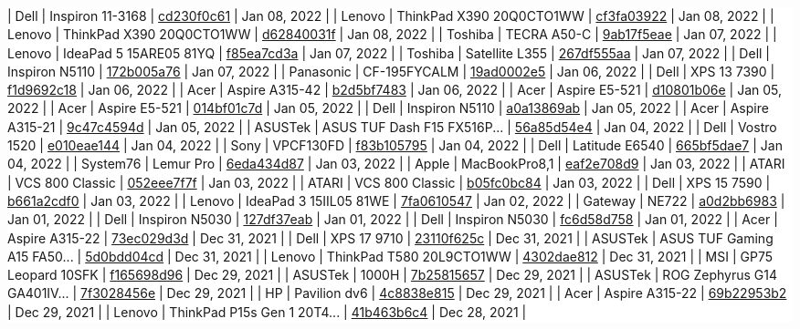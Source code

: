 | Dell          | Inspiron 11-3168            | [cd230f0c61](https://linux-hardware.org/?probe=cd230f0c61) | Jan 08, 2022 |
| Lenovo        | ThinkPad X390 20Q0CTO1WW    | [cf3fa03922](https://linux-hardware.org/?probe=cf3fa03922) | Jan 08, 2022 |
| Lenovo        | ThinkPad X390 20Q0CTO1WW    | [d62840031f](https://linux-hardware.org/?probe=d62840031f) | Jan 08, 2022 |
| Toshiba       | TECRA A50-C                 | [9ab17f5eae](https://linux-hardware.org/?probe=9ab17f5eae) | Jan 07, 2022 |
| Lenovo        | IdeaPad 5 15ARE05 81YQ      | [f85ea7cd3a](https://linux-hardware.org/?probe=f85ea7cd3a) | Jan 07, 2022 |
| Toshiba       | Satellite L355              | [267df555aa](https://linux-hardware.org/?probe=267df555aa) | Jan 07, 2022 |
| Dell          | Inspiron N5110              | [172b005a76](https://linux-hardware.org/?probe=172b005a76) | Jan 07, 2022 |
| Panasonic     | CF-195FYCALM                | [19ad0002e5](https://linux-hardware.org/?probe=19ad0002e5) | Jan 06, 2022 |
| Dell          | XPS 13 7390                 | [f1d9692c18](https://linux-hardware.org/?probe=f1d9692c18) | Jan 06, 2022 |
| Acer          | Aspire A315-42              | [b2d5bf7483](https://linux-hardware.org/?probe=b2d5bf7483) | Jan 06, 2022 |
| Acer          | Aspire E5-521               | [d10801b06e](https://linux-hardware.org/?probe=d10801b06e) | Jan 05, 2022 |
| Acer          | Aspire E5-521               | [014bf01c7d](https://linux-hardware.org/?probe=014bf01c7d) | Jan 05, 2022 |
| Dell          | Inspiron N5110              | [a0a13869ab](https://linux-hardware.org/?probe=a0a13869ab) | Jan 05, 2022 |
| Acer          | Aspire A315-21              | [9c47c4594d](https://linux-hardware.org/?probe=9c47c4594d) | Jan 05, 2022 |
| ASUSTek       | ASUS TUF Dash F15 FX516P... | [56a85d54e4](https://linux-hardware.org/?probe=56a85d54e4) | Jan 04, 2022 |
| Dell          | Vostro 1520                 | [e010eae144](https://linux-hardware.org/?probe=e010eae144) | Jan 04, 2022 |
| Sony          | VPCF130FD                   | [f83b105795](https://linux-hardware.org/?probe=f83b105795) | Jan 04, 2022 |
| Dell          | Latitude E6540              | [665bf5dae7](https://linux-hardware.org/?probe=665bf5dae7) | Jan 04, 2022 |
| System76      | Lemur Pro                   | [6eda434d87](https://linux-hardware.org/?probe=6eda434d87) | Jan 03, 2022 |
| Apple         | MacBookPro8,1               | [eaf2e708d9](https://linux-hardware.org/?probe=eaf2e708d9) | Jan 03, 2022 |
| ATARI         | VCS 800 Classic             | [052eee7f7f](https://linux-hardware.org/?probe=052eee7f7f) | Jan 03, 2022 |
| ATARI         | VCS 800 Classic             | [b05fc0bc84](https://linux-hardware.org/?probe=b05fc0bc84) | Jan 03, 2022 |
| Dell          | XPS 15 7590                 | [b661a2cdf0](https://linux-hardware.org/?probe=b661a2cdf0) | Jan 03, 2022 |
| Lenovo        | IdeaPad 3 15IIL05 81WE      | [7fa0610547](https://linux-hardware.org/?probe=7fa0610547) | Jan 02, 2022 |
| Gateway       | NE722                       | [a0d2bb6983](https://linux-hardware.org/?probe=a0d2bb6983) | Jan 01, 2022 |
| Dell          | Inspiron N5030              | [127df37eab](https://linux-hardware.org/?probe=127df37eab) | Jan 01, 2022 |
| Dell          | Inspiron N5030              | [fc6d58d758](https://linux-hardware.org/?probe=fc6d58d758) | Jan 01, 2022 |
| Acer          | Aspire A315-22              | [73ec029d3d](https://linux-hardware.org/?probe=73ec029d3d) | Dec 31, 2021 |
| Dell          | XPS 17 9710                 | [23110f625c](https://linux-hardware.org/?probe=23110f625c) | Dec 31, 2021 |
| ASUSTek       | ASUS TUF Gaming A15 FA50... | [5d0bdd04cd](https://linux-hardware.org/?probe=5d0bdd04cd) | Dec 31, 2021 |
| Lenovo        | ThinkPad T580 20L9CTO1WW    | [4302dae812](https://linux-hardware.org/?probe=4302dae812) | Dec 31, 2021 |
| MSI           | GP75 Leopard 10SFK          | [f165698d96](https://linux-hardware.org/?probe=f165698d96) | Dec 29, 2021 |
| ASUSTek       | 1000H                       | [7b25815657](https://linux-hardware.org/?probe=7b25815657) | Dec 29, 2021 |
| ASUSTek       | ROG Zephyrus G14 GA401IV... | [7f3028456e](https://linux-hardware.org/?probe=7f3028456e) | Dec 29, 2021 |
| HP            | Pavilion dv6                | [4c8838e815](https://linux-hardware.org/?probe=4c8838e815) | Dec 29, 2021 |
| Acer          | Aspire A315-22              | [69b22953b2](https://linux-hardware.org/?probe=69b22953b2) | Dec 29, 2021 |
| Lenovo        | ThinkPad P15s Gen 1 20T4... | [41b463b6c4](https://linux-hardware.org/?probe=41b463b6c4) | Dec 28, 2021 |